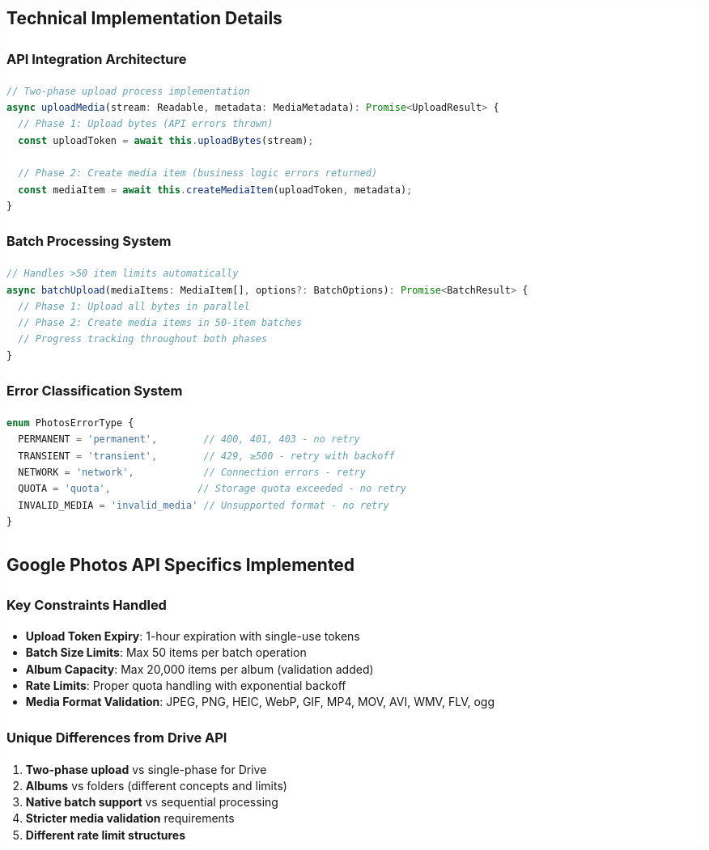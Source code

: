 ## Technical Implementation Details

### API Integration Architecture
```typescript
// Two-phase upload process implementation
async uploadMedia(stream: Readable, metadata: MediaMetadata): Promise<UploadResult> {
  // Phase 1: Upload bytes (API errors thrown)
  const uploadToken = await this.uploadBytes(stream);
  
  // Phase 2: Create media item (business logic errors returned)
  const mediaItem = await this.createMediaItem(uploadToken, metadata);
}
```

### Batch Processing System
```typescript
// Handles >50 item limits automatically
async batchUpload(mediaItems: MediaItem[], options?: BatchOptions): Promise<BatchResult> {
  // Phase 1: Upload all bytes in parallel
  // Phase 2: Create media items in 50-item batches
  // Progress tracking throughout both phases
}
```

### Error Classification System
```typescript
enum PhotosErrorType {
  PERMANENT = 'permanent',        // 400, 401, 403 - no retry
  TRANSIENT = 'transient',        // 429, ≥500 - retry with backoff
  NETWORK = 'network',            // Connection errors - retry
  QUOTA = 'quota',               // Storage quota exceeded - no retry
  INVALID_MEDIA = 'invalid_media' // Unsupported format - no retry
}
```

## Google Photos API Specifics Implemented

### Key Constraints Handled
- **Upload Token Expiry**: 1-hour expiration with single-use tokens
- **Batch Size Limits**: Max 50 items per batch operation
- **Album Capacity**: Max 20,000 items per album (validation added)
- **Rate Limits**: Proper quota handling with exponential backoff
- **Media Format Validation**: JPEG, PNG, HEIC, WebP, GIF, MP4, MOV, AVI, WMV, FLV, ogg

### Unique Differences from Drive API
1. **Two-phase upload** vs single-phase for Drive
2. **Albums** vs folders (different concepts and limits)
3. **Native batch support** vs sequential processing
4. **Stricter media validation** requirements
5. **Different rate limit structures**
